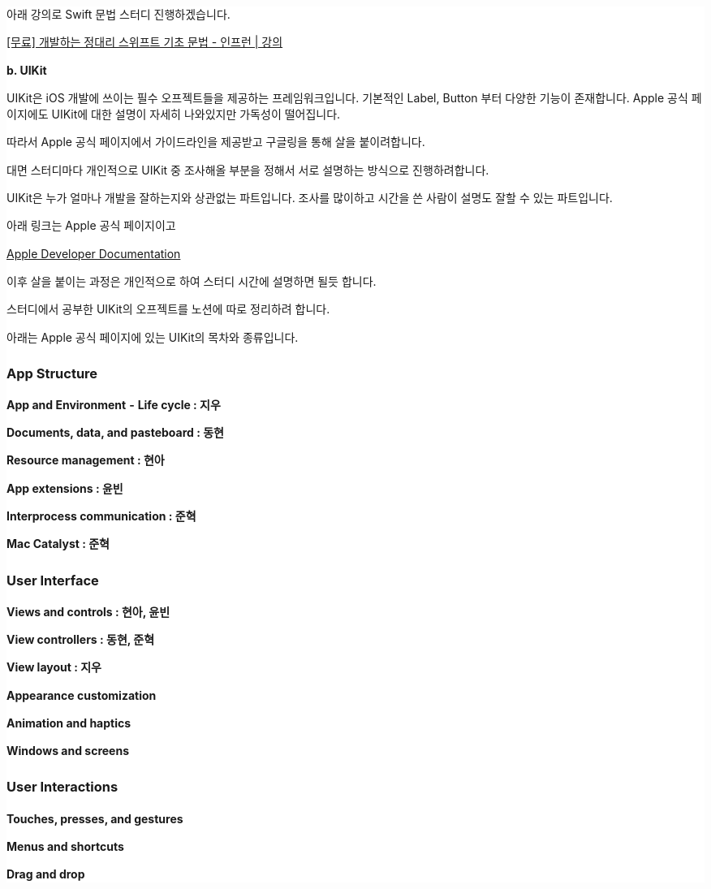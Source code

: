 아래 강의로 Swift 문법 스터디 진행하겠습니다.

[[무료] 개발하는 정대리 스위프트 기초 문법 - 인프런 | 강의](https://www.inflearn.com/course/%EC%A0%95%EB%8C%80%EB%A6%AC-%EC%8A%A4%EC%9C%84%ED%94%84%ED%8A%B8-%EA%B8%B0%EC%B4%88/dashboard)

**b. UIKit**

UIKit은 iOS 개발에 쓰이는 필수 오프젝트들을 제공하는 프레임워크입니다. 기본적인 Label, Button 부터 다양한 기능이 존재합니다. Apple 공식 페이지에도 UIKit에 대한 설명이 자세히 나와있지만 가독성이 떨어집니다.

따라서 Apple 공식 페이지에서 가이드라인을 제공받고 구글링을 통해 살을 붙이려합니다.

대면 스터디마다 개인적으로 UIKit 중 조사해올 부분을 정해서 서로 설명하는 방식으로 진행하려합니다. 

UIKit은 누가 얼마나 개발을 잘하는지와 상관없는 파트입니다. 조사를 많이하고 시간을 쓴 사람이 설명도 잘할 수 있는 파트입니다.

아래 링크는 Apple 공식 페이지이고

[Apple Developer Documentation](https://developer.apple.com/documentation/uikit/about_app_development_with_uikit)

이후 살을 붙이는 과정은 개인적으로 하여 스터디 시간에 설명하면 될듯 합니다.

스터디에서 공부한 UIKit의 오프젝트를 노션에 따로 정리하려 합니다.

아래는 Apple 공식 페이지에 있는 UIKit의 목차와 종류입니다.

### **App Structure**

**App and Environment** **-** ****Life cycle : 지우**** 

****Documents, data, and pasteboard : 동현****

****Resource management : 현아****

****App extensions : 윤빈****

****Interprocess communication : 준혁****

****Mac Catalyst : 준혁****

### **User Interface**

****Views and controls : 현아, 윤빈****

****View controllers : 동현, 준혁****

****View layout : 지우****

****Appearance customization****

****Animation and haptics****

****Windows and screens****

### **User Interactions**

****Touches, presses, and gestures****

****Menus and shortcuts****

****Drag and drop****
